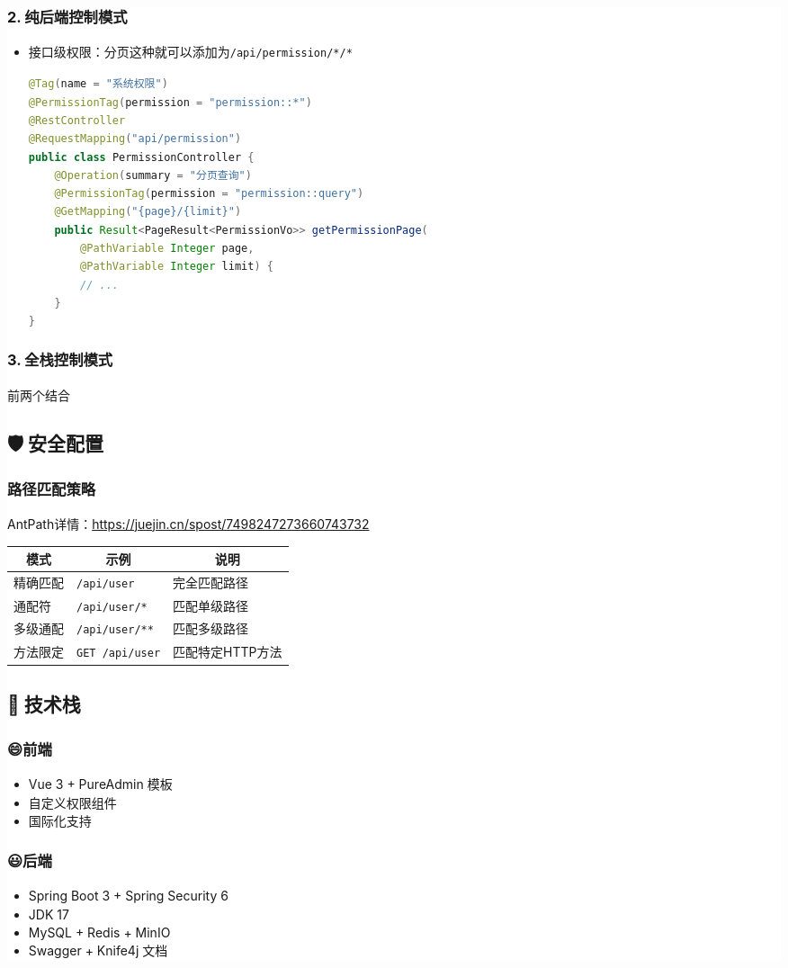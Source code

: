 ### 2. 纯后端控制模式

- 接口级权限：分页这种就可以添加为`/api/permission/*/*`

  ```java
  @Tag(name = "系统权限")
  @PermissionTag(permission = "permission::*")
  @RestController
  @RequestMapping("api/permission")
  public class PermissionController {
      @Operation(summary = "分页查询")
      @PermissionTag(permission = "permission::query")
      @GetMapping("{page}/{limit}")
      public Result<PageResult<PermissionVo>> getPermissionPage(
          @PathVariable Integer page,
          @PathVariable Integer limit) {
          // ...
      }
  }
  ```

### 3. 全栈控制模式

前两个结合

## 🛡️ 安全配置

### 路径匹配策略

AntPath详情：https://juejin.cn/spost/7498247273660743732

| 模式     | 示例            | 说明             |
| -------- | --------------- | ---------------- |
| 精确匹配 | `/api/user`     | 完全匹配路径     |
| 通配符   | `/api/user/*`   | 匹配单级路径     |
| 多级通配 | `/api/user/**`  | 匹配多级路径     |
| 方法限定 | `GET /api/user` | 匹配特定HTTP方法 |

## 🧰 技术栈

### 😄前端

- Vue 3 + PureAdmin 模板
- 自定义权限组件
- 国际化支持

### 😃后端

- Spring Boot 3 + Spring Security 6
- JDK 17
- MySQL + Redis + MinIO
- Swagger + Knife4j 文档
